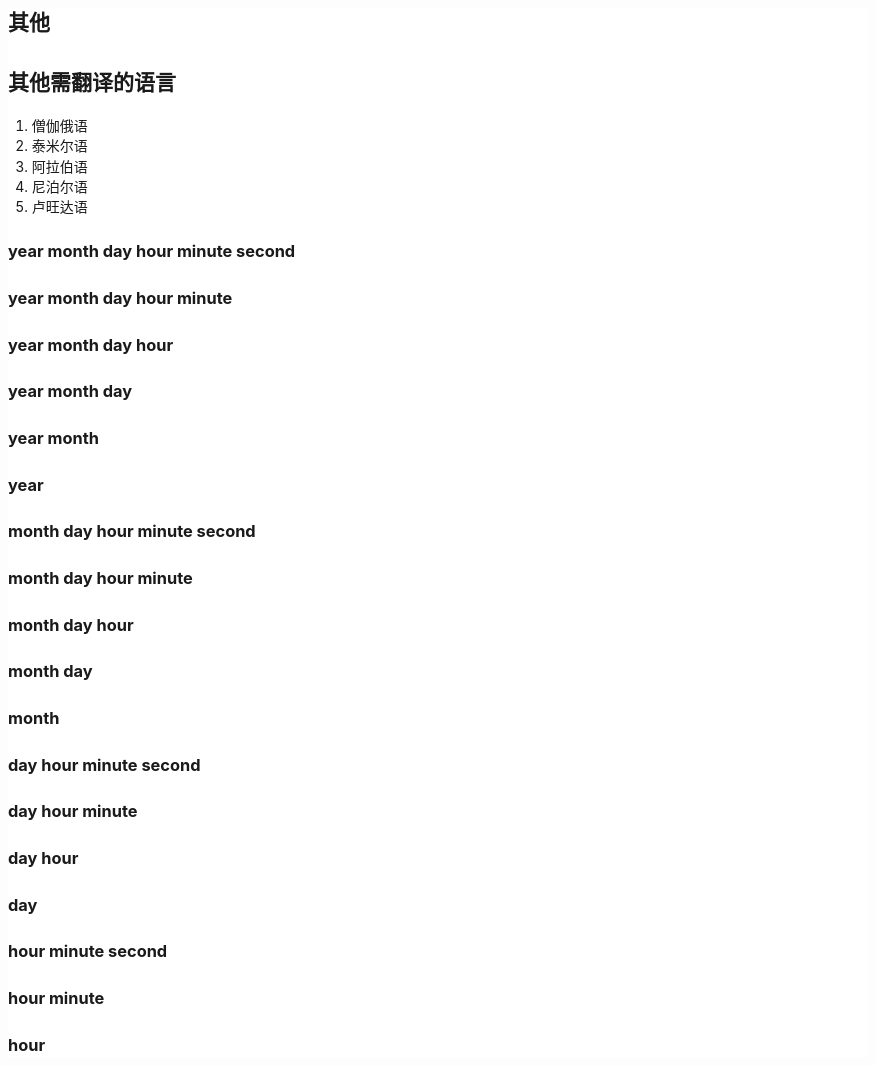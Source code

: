## 其他

## 其他需翻译的语言

1. 僧伽俄语
2. 泰米尔语
3. 阿拉伯语
4. 尼泊尔语
5. 卢旺达语

### year month day hour minute second

### year month day hour minute

### year month day hour

### year month day

### year month

### year

### month day hour minute second

### month day hour minute

### month day hour

### month day

### month

### day hour minute second

### day hour minute

### day hour

### day

### hour minute second

### hour minute

### hour
